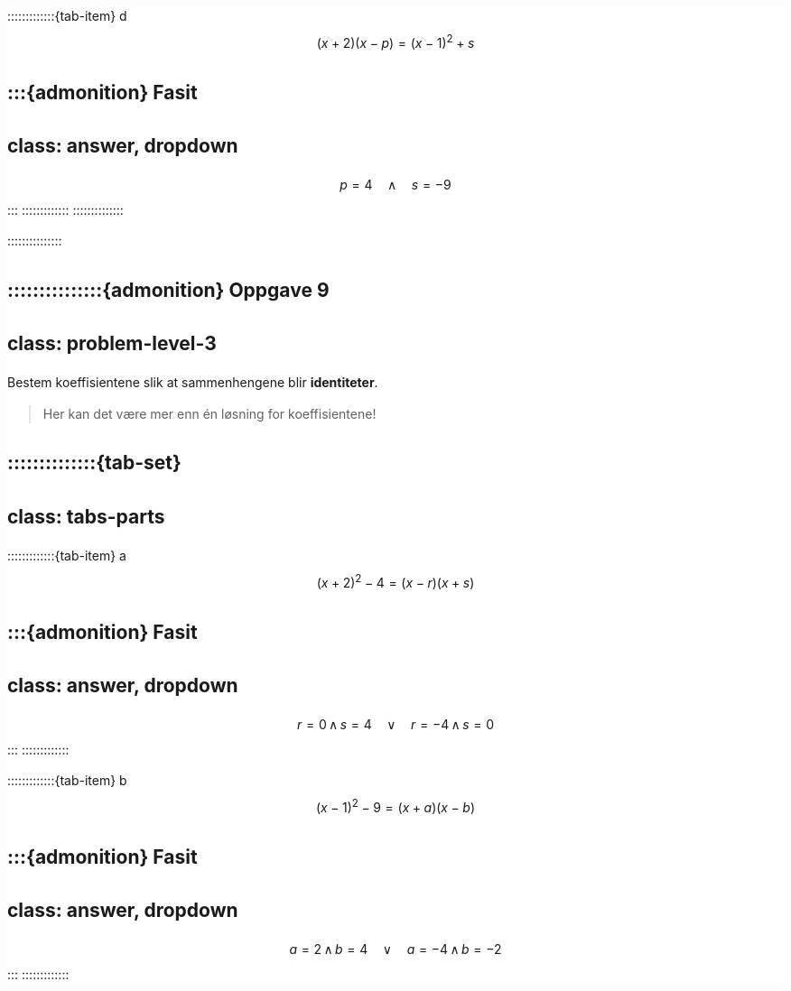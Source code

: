 :::::::::::::{tab-item} d
$$
(x + 2)(x - p) = (x - 1)^2 + s
$$

:::{admonition} Fasit
---
class: answer, dropdown
---
$$
p = 4 \quad \land \quad s = -9
$$
:::
:::::::::::::
::::::::::::::

:::::::::::::::


:::::::::::::::{admonition} Oppgave 9
---
class: problem-level-3
---
Bestem koeffisientene slik at sammenhengene blir **identiteter**.

> Her kan det være mer enn én løsning for koeffisientene! 

::::::::::::::{tab-set}
---
class: tabs-parts
---
:::::::::::::{tab-item} a
$$
(x + 2)^2 - 4 = (x - r)(x + s)
$$

:::{admonition} Fasit
---
class: answer, dropdown
---
$$
r = 0 \, \land \, s = 4 \quad \lor \quad r = -4 \, \land \, s = 0
$$
:::
:::::::::::::

:::::::::::::{tab-item} b
$$
(x - 1)^2 - 9 = (x + a)(x - b)
$$


:::{admonition} Fasit
---
class: answer, dropdown
---
$$
a = 2 \, \land \, b = 4 \quad \lor \quad a = -4 \, \land \, b = -2
$$
:::
:::::::::::::
